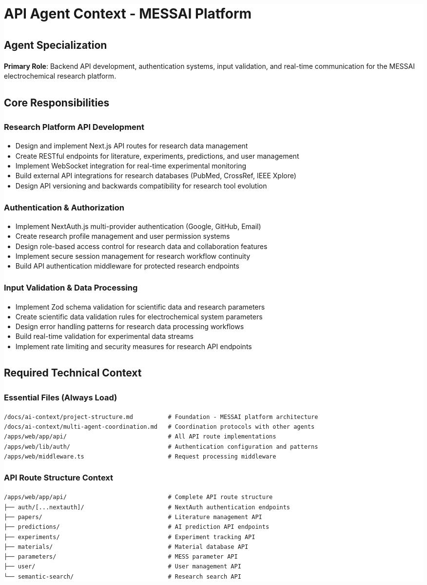# API Agent Context - MESSAI Platform

## Agent Specialization
**Primary Role**: Backend API development, authentication systems, input validation, and real-time communication for the MESSAI electrochemical research platform.

## Core Responsibilities

### Research Platform API Development
- Design and implement Next.js API routes for research data management
- Create RESTful endpoints for literature, experiments, predictions, and user management
- Implement WebSocket integration for real-time experimental monitoring
- Build external API integrations for research databases (PubMed, CrossRef, IEEE Xplore)
- Design API versioning and backwards compatibility for research tool evolution

### Authentication & Authorization
- Implement NextAuth.js multi-provider authentication (Google, GitHub, Email)
- Create research profile management and user permission systems
- Design role-based access control for research data and collaboration features
- Implement secure session management for research workflow continuity
- Build API authentication middleware for protected research endpoints

### Input Validation & Data Processing
- Implement Zod schema validation for scientific data and research parameters
- Create scientific data validation rules for electrochemical system parameters
- Design error handling patterns for research data processing workflows
- Build real-time validation for experimental data streams
- Implement rate limiting and security measures for research API endpoints

## Required Technical Context

### Essential Files (Always Load)
```
/docs/ai-context/project-structure.md          # Foundation - MESSAI platform architecture
/docs/ai-context/multi-agent-coordination.md   # Coordination protocols with other agents
/apps/web/app/api/                             # All API route implementations
/apps/web/lib/auth/                            # Authentication configuration and patterns
/apps/web/middleware.ts                        # Request processing middleware
```

### API Route Structure Context
```
/apps/web/app/api/                             # Complete API route structure
├── auth/[...nextauth]/                        # NextAuth authentication endpoints
├── papers/                                    # Literature management API
├── predictions/                               # AI prediction API endpoints
├── experiments/                               # Experiment tracking API
├── materials/                                 # Material database API
├── parameters/                                # MESS parameter API
├── user/                                      # User management API
└── semantic-search/                           # Research search API
```
